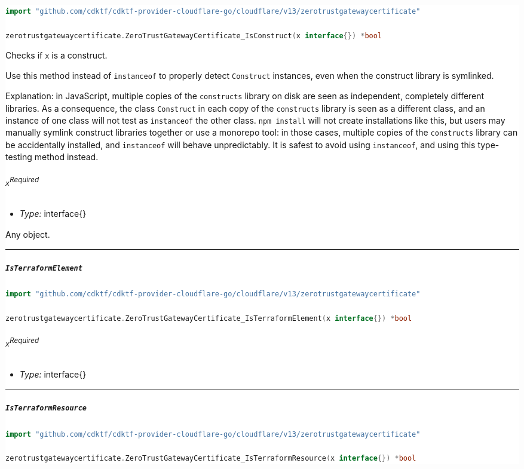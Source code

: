 ```go
import "github.com/cdktf/cdktf-provider-cloudflare-go/cloudflare/v13/zerotrustgatewaycertificate"

zerotrustgatewaycertificate.ZeroTrustGatewayCertificate_IsConstruct(x interface{}) *bool
```

Checks if `x` is a construct.

Use this method instead of `instanceof` to properly detect `Construct`
instances, even when the construct library is symlinked.

Explanation: in JavaScript, multiple copies of the `constructs` library on
disk are seen as independent, completely different libraries. As a
consequence, the class `Construct` in each copy of the `constructs` library
is seen as a different class, and an instance of one class will not test as
`instanceof` the other class. `npm install` will not create installations
like this, but users may manually symlink construct libraries together or
use a monorepo tool: in those cases, multiple copies of the `constructs`
library can be accidentally installed, and `instanceof` will behave
unpredictably. It is safest to avoid using `instanceof`, and using
this type-testing method instead.

###### `x`<sup>Required</sup> <a name="x" id="@cdktf/provider-cloudflare.zeroTrustGatewayCertificate.ZeroTrustGatewayCertificate.isConstruct.parameter.x"></a>

- *Type:* interface{}

Any object.

---

##### `IsTerraformElement` <a name="IsTerraformElement" id="@cdktf/provider-cloudflare.zeroTrustGatewayCertificate.ZeroTrustGatewayCertificate.isTerraformElement"></a>

```go
import "github.com/cdktf/cdktf-provider-cloudflare-go/cloudflare/v13/zerotrustgatewaycertificate"

zerotrustgatewaycertificate.ZeroTrustGatewayCertificate_IsTerraformElement(x interface{}) *bool
```

###### `x`<sup>Required</sup> <a name="x" id="@cdktf/provider-cloudflare.zeroTrustGatewayCertificate.ZeroTrustGatewayCertificate.isTerraformElement.parameter.x"></a>

- *Type:* interface{}

---

##### `IsTerraformResource` <a name="IsTerraformResource" id="@cdktf/provider-cloudflare.zeroTrustGatewayCertificate.ZeroTrustGatewayCertificate.isTerraformResource"></a>

```go
import "github.com/cdktf/cdktf-provider-cloudflare-go/cloudflare/v13/zerotrustgatewaycertificate"

zerotrustgatewaycertificate.ZeroTrustGatewayCertificate_IsTerraformResource(x interface{}) *bool
```

